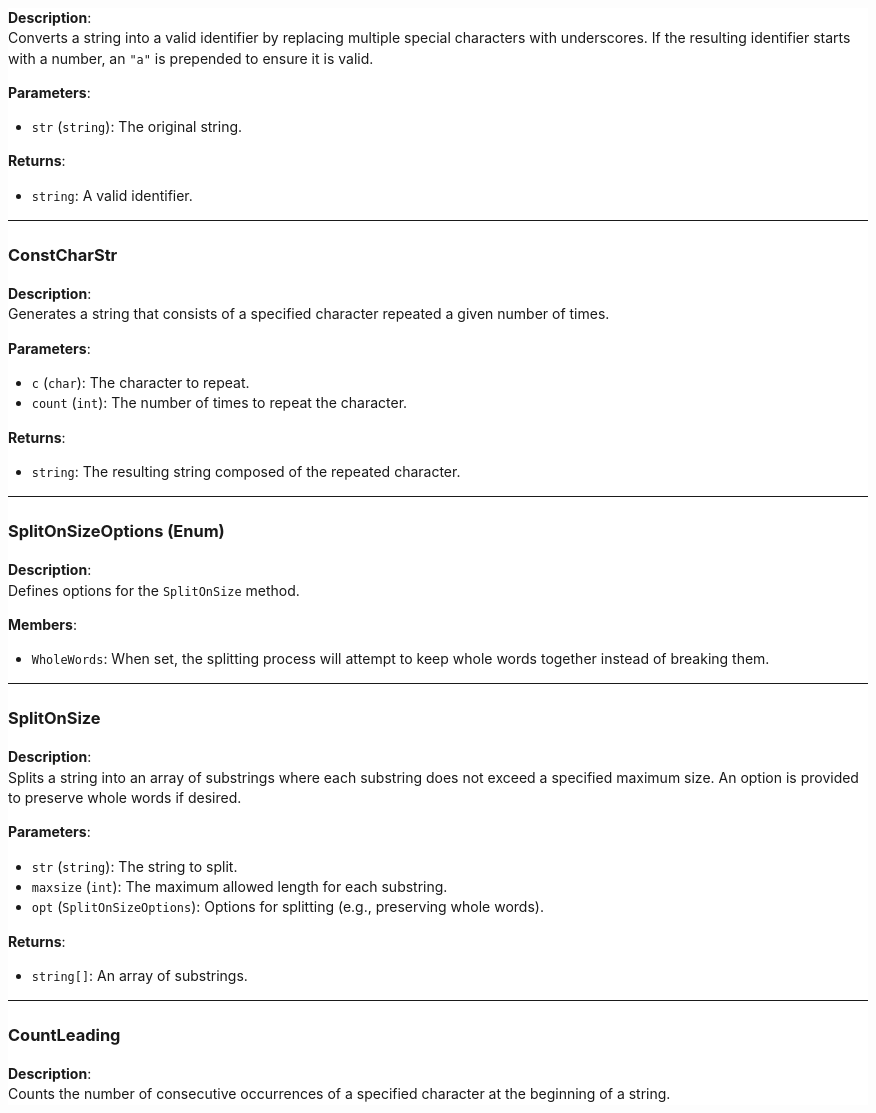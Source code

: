 **Description**:  
Converts a string into a valid identifier by replacing multiple special characters with underscores. If the resulting identifier starts with a number, an `"a"` is prepended to ensure it is valid.

**Parameters**:  
- `str` (`string`): The original string.

**Returns**:  
- `string`: A valid identifier.

---

### ConstCharStr

**Description**:  
Generates a string that consists of a specified character repeated a given number of times.

**Parameters**:  
- `c` (`char`): The character to repeat.  
- `count` (`int`): The number of times to repeat the character.

**Returns**:  
- `string`: The resulting string composed of the repeated character.

---

### SplitOnSizeOptions (Enum)

**Description**:  
Defines options for the `SplitOnSize` method.

**Members**:  
- `WholeWords`: When set, the splitting process will attempt to keep whole words together instead of breaking them.

---

### SplitOnSize

**Description**:  
Splits a string into an array of substrings where each substring does not exceed a specified maximum size. An option is provided to preserve whole words if desired.

**Parameters**:  
- `str` (`string`): The string to split.  
- `maxsize` (`int`): The maximum allowed length for each substring.  
- `opt` (`SplitOnSizeOptions`): Options for splitting (e.g., preserving whole words).

**Returns**:  
- `string[]`: An array of substrings.

---

### CountLeading

**Description**:  
Counts the number of consecutive occurrences of a specified character at the beginning of a string.
